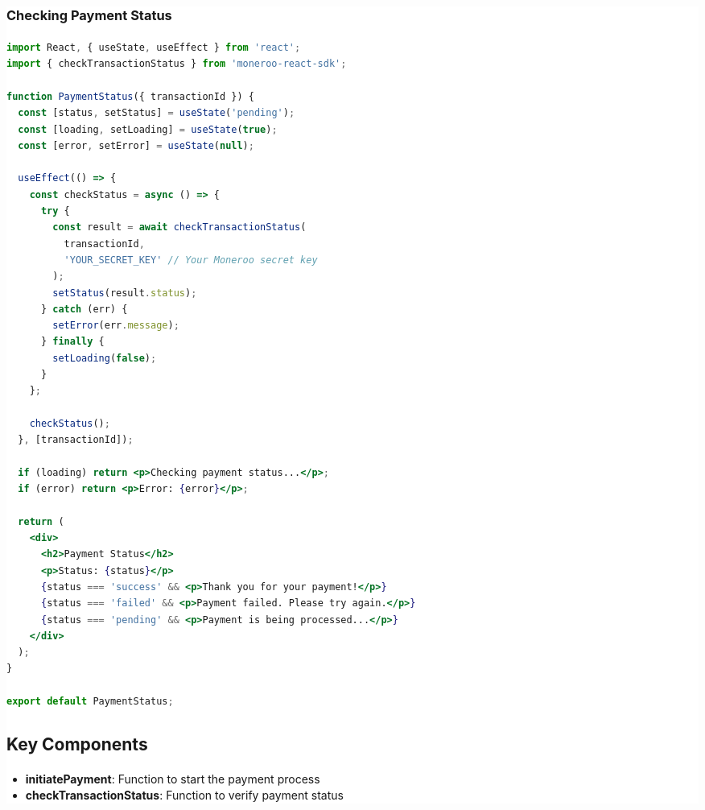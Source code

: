 ### Checking Payment Status

```jsx
import React, { useState, useEffect } from 'react';
import { checkTransactionStatus } from 'moneroo-react-sdk';

function PaymentStatus({ transactionId }) {
  const [status, setStatus] = useState('pending');
  const [loading, setLoading] = useState(true);
  const [error, setError] = useState(null);

  useEffect(() => {
    const checkStatus = async () => {
      try {
        const result = await checkTransactionStatus(
          transactionId,
          'YOUR_SECRET_KEY' // Your Moneroo secret key
        );
        setStatus(result.status);
      } catch (err) {
        setError(err.message);
      } finally {
        setLoading(false);
      }
    };

    checkStatus();
  }, [transactionId]);

  if (loading) return <p>Checking payment status...</p>;
  if (error) return <p>Error: {error}</p>;

  return (
    <div>
      <h2>Payment Status</h2>
      <p>Status: {status}</p>
      {status === 'success' && <p>Thank you for your payment!</p>}
      {status === 'failed' && <p>Payment failed. Please try again.</p>}
      {status === 'pending' && <p>Payment is being processed...</p>}
    </div>
  );
}

export default PaymentStatus;
```

## Key Components

- **initiatePayment**: Function to start the payment process
- **checkTransactionStatus**: Function to verify payment status
